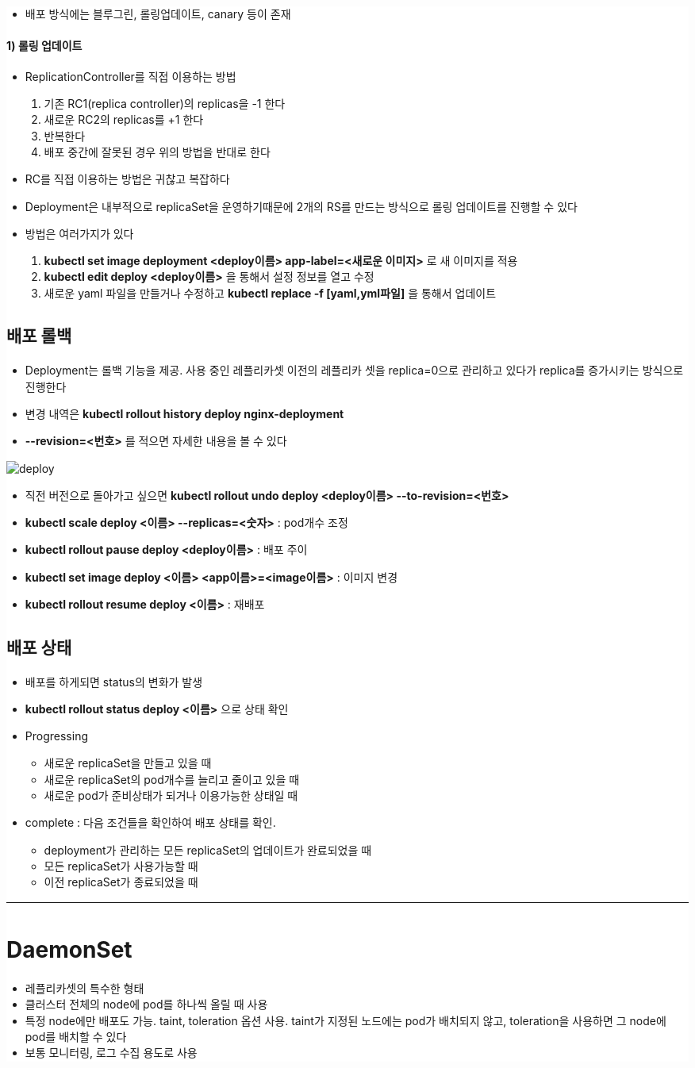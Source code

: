 - 배포 방식에는 블루그린, 롤링업데이트, canary 등이 존재

#### 1) 롤링 업데이트

- ReplicationController를 직접 이용하는 방법
  1. 기존 RC1(replica controller)의 replicas을 -1 한다
  2. 새로운 RC2의 replicas를 +1 한다
  3. 반복한다
  4. 배포 중간에 잘못된 경우 위의 방법을 반대로 한다

- RC를 직접 이용하는 방법은 귀찮고 복잡하다
- Deployment은 내부적으로 replicaSet을 운영하기때문에 2개의 RS를 만드는 방식으로 롤링 업데이트를 진행할 수 있다
- 방법은 여러가지가 있다
  1. **kubectl set image deployment <deploy이름> app-label=<새로운 이미지>** 로 새 이미지를 적용
  2. **kubectl edit deploy <deploy이름>** 을 통해서 설정 정보를 열고 수정
  3. 새로운 yaml 파일을 만들거나 수정하고 **kubectl replace -f [yaml,yml파일]** 을 통해서 업데이트

배포 롤백
-------

- Deployment는 롤백 기능을 제공. 사용 중인 레플리카셋 이전의 레플리카 셋을 replica=0으로 관리하고 있다가 replica를 증가시키는 방식으로 진행한다

- 변경 내역은 **kubectl rollout history deploy nginx-deployment**
- **--revision=<번호>** 를 적으면 자세한 내용을 볼 수 있다

![deploy]({{site.baseurl}}/post_img/{{page.name}}/deploy.png)

- 직전 버전으로 돌아가고 싶으면 **kubectl rollout undo deploy <deploy이름> --to-revision=<번호>**

- **kubectl scale deploy <이름> --replicas=<숫자>** : pod개수 조정
- **kubectl rollout pause deploy <deploy이름>** : 배포 주이
- **kubectl set image deploy <이름> <app이름>=<image이름>** : 이미지 변경
- **kubectl rollout resume deploy <이름>** : 재배포

배포 상태
-------

- 배포를 하게되면 status의 변화가 발생
- **kubectl rollout status deploy <이름>** 으로 상태 확인

- Progressing
  - 새로운 replicaSet을 만들고 있을 때
  - 새로운 replicaSet의 pod개수를 늘리고 줄이고 있을 때
  - 새로운 pod가 준비상태가 되거나 이용가능한 상태일 때

- complete : 다음 조건들을 확인하여 배포 상태를 확인.
  - deployment가 관리하는 모든 replicaSet의 업데이트가 완료되었을 때
  - 모든 replicaSet가 사용가능할 때
  - 이전 replicaSet가 종료되었을 때

- - -

DaemonSet
============

- 레플리카셋의 특수한 형태
- 클러스터 전체의 node에 pod를 하나씩 올릴 때 사용
- 특정 node에만 배포도 가능. taint, toleration 옵션 사용. taint가 지정된 노드에는 pod가 배치되지 않고, toleration을 사용하면 그 node에 pod를 배치할 수 있다
- 보통 모니터링, 로그 수집 용도로 사용

